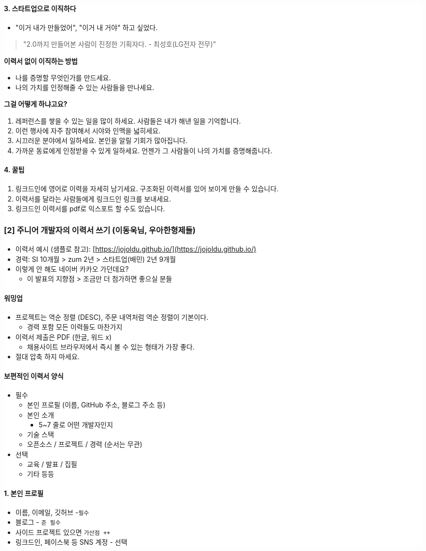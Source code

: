 #### 3. 스타트업으로 이직하다

- "이거 내가 만들었어", "이거 내 거야" 하고 싶었다.

> "2.0까지 만들어본 사람이 진정한 기획자다. - 최성호(LG전자 전무)"

**이력서 없이 이직하는 방법**

- 나를 증명할 무엇인가를 만드세요.
- 나의 가치를 인정해줄 수 있는 사람들을 만나세요.

**그걸 어떻게 하냐고요?**

1. 레퍼런스를 쌓을 수 있는 일을 많이 하세요. 사람들은 내가 해낸 일을 기억합니다.
2. 이런 행사에 자주 참여해서 시야와 인맥을 넓히세요.
3. 시끄러운 분야에서 일하세요. 본인을 알릴 기회가 많아집니다.
4. 가까운 동료에게 인정받을 수 있게 일하세요. 언젠가 그 사람들이 나의 가치를 증명해줍니다.

#### 4. 꿀팁

1. 링크드인에 영어로 이력을 자세히 남기세요. 구조화된 이력서를 있어 보이게 만들 수 있습니다.
2. 이력서를 달라는 사람들에게 링크드인 링크를 보내세요.
3. 링크드인 이력서를 pdf로 익스포트 할 수도 있습니다.

### [2] 주니어 개발자의 이력서 쓰기 (이동욱님, 우아한형제들)

- 이력서 예시 (샘플로 참고): [https://jojoldu.github.io/](https://jojoldu.github.io/)
- 경력: SI 10개월 > zum 2년 > 스타트업(배민) 2년 9개월
- 이렇게 안 해도 네이버 카카오 가던데요?
    - 이 발표의 지향점 > 조금만 더 첨가하면 좋으실 분들

#### 워밍업

- 프로젝트는 역순 정렬 (DESC), 주문 내역처럼 역순 정렬이 기본이다.
    - 경력 포함 모든 이력들도 마찬가지
- 이력서 제출은 PDF (한글, 워드 x)
    - 채용사이트 브라우저에서 즉시 볼 수 있는 형태가 가장 좋다.
- 절대 압축 하지 마세요.

#### 보편적인 이력서 양식

- 필수
    - 본인 프로필 (이름, GitHub 주소, 블로그 주소 등)
    - 본인 소개
        - 5~7 줄로 어떤 개발자인지
    - 기술 스택
    - 오픈소스 / 프로젝트 / 경력 (순서는 무관)
- 선택
    - 교육 / 발표 / 집필
    - 기타 등등

#### 1. 본인 프로필

- 이름, 이메일, 깃허브 -`필수`
- 블로그 - `준 필수`
- 사이드 프로젝트 있으면 `가산점 ++`
- 링크드인, 페이스북 등 SNS 계정 - 선택
